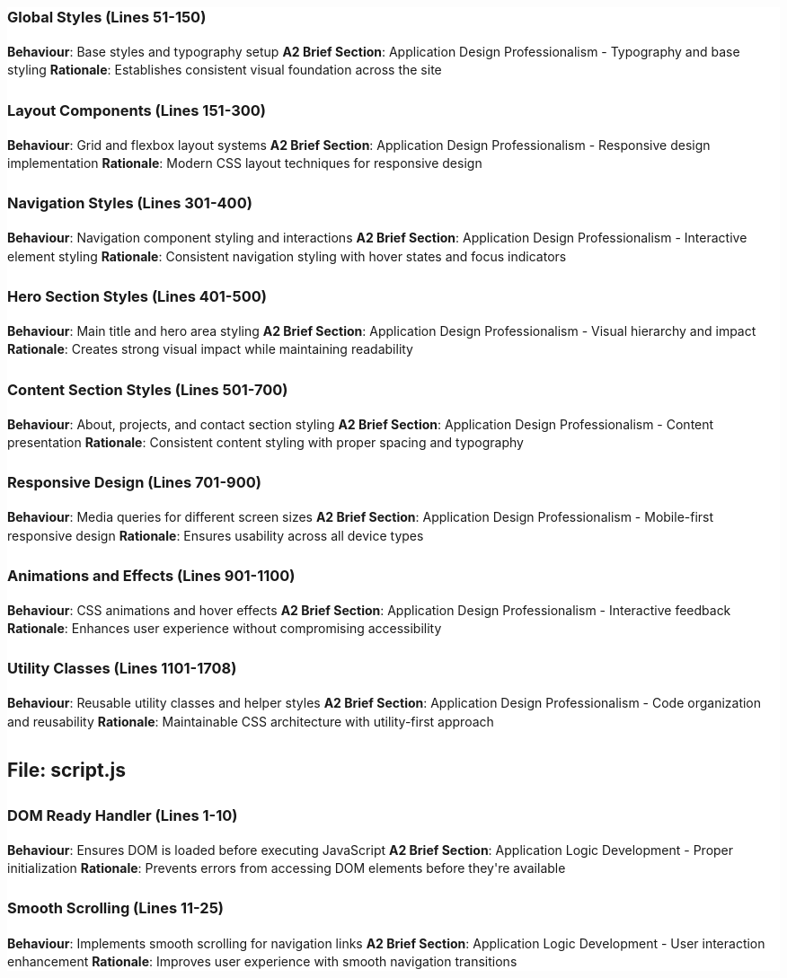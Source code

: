 ### Global Styles (Lines 51-150)
**Behaviour**: Base styles and typography setup
**A2 Brief Section**: Application Design Professionalism - Typography and base styling
**Rationale**: Establishes consistent visual foundation across the site

### Layout Components (Lines 151-300)
**Behaviour**: Grid and flexbox layout systems
**A2 Brief Section**: Application Design Professionalism - Responsive design implementation
**Rationale**: Modern CSS layout techniques for responsive design

### Navigation Styles (Lines 301-400)
**Behaviour**: Navigation component styling and interactions
**A2 Brief Section**: Application Design Professionalism - Interactive element styling
**Rationale**: Consistent navigation styling with hover states and focus indicators

### Hero Section Styles (Lines 401-500)
**Behaviour**: Main title and hero area styling
**A2 Brief Section**: Application Design Professionalism - Visual hierarchy and impact
**Rationale**: Creates strong visual impact while maintaining readability

### Content Section Styles (Lines 501-700)
**Behaviour**: About, projects, and contact section styling
**A2 Brief Section**: Application Design Professionalism - Content presentation
**Rationale**: Consistent content styling with proper spacing and typography

### Responsive Design (Lines 701-900)
**Behaviour**: Media queries for different screen sizes
**A2 Brief Section**: Application Design Professionalism - Mobile-first responsive design
**Rationale**: Ensures usability across all device types

### Animations and Effects (Lines 901-1100)
**Behaviour**: CSS animations and hover effects
**A2 Brief Section**: Application Design Professionalism - Interactive feedback
**Rationale**: Enhances user experience without compromising accessibility

### Utility Classes (Lines 1101-1708)
**Behaviour**: Reusable utility classes and helper styles
**A2 Brief Section**: Application Design Professionalism - Code organization and reusability
**Rationale**: Maintainable CSS architecture with utility-first approach

## File: script.js

### DOM Ready Handler (Lines 1-10)
**Behaviour**: Ensures DOM is loaded before executing JavaScript
**A2 Brief Section**: Application Logic Development - Proper initialization
**Rationale**: Prevents errors from accessing DOM elements before they're available

### Smooth Scrolling (Lines 11-25)
**Behaviour**: Implements smooth scrolling for navigation links
**A2 Brief Section**: Application Logic Development - User interaction enhancement
**Rationale**: Improves user experience with smooth navigation transitions

